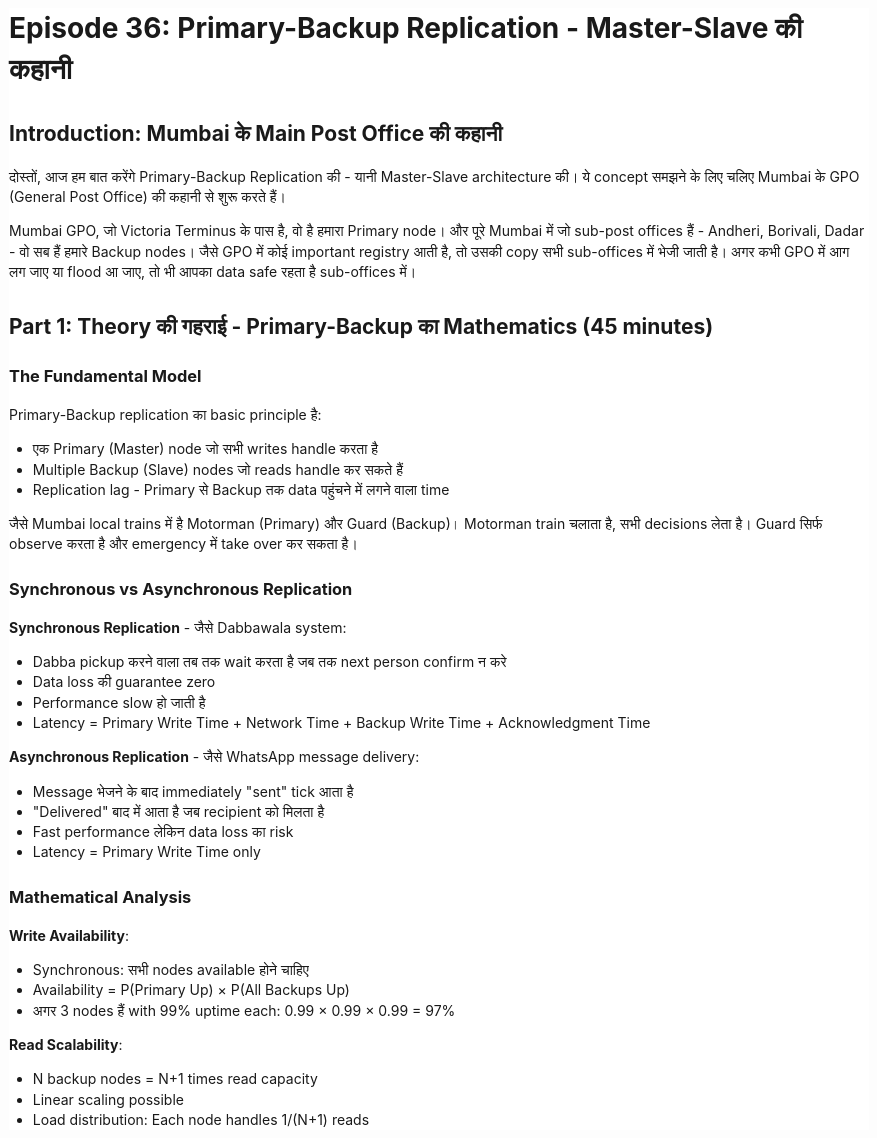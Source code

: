# Episode 36: Primary-Backup Replication - Master-Slave की कहानी

## Introduction: Mumbai के Main Post Office की कहानी

दोस्तों, आज हम बात करेंगे Primary-Backup Replication की - यानी Master-Slave architecture की। ये concept समझने के लिए चलिए Mumbai के GPO (General Post Office) की कहानी से शुरू करते हैं।

Mumbai GPO, जो Victoria Terminus के पास है, वो है हमारा Primary node। और पूरे Mumbai में जो sub-post offices हैं - Andheri, Borivali, Dadar - वो सब हैं हमारे Backup nodes। जैसे GPO में कोई important registry आती है, तो उसकी copy सभी sub-offices में भेजी जाती है। अगर कभी GPO में आग लग जाए या flood आ जाए, तो भी आपका data safe रहता है sub-offices में।

## Part 1: Theory की गहराई - Primary-Backup का Mathematics (45 minutes)

### The Fundamental Model

Primary-Backup replication का basic principle है:
- एक Primary (Master) node जो सभी writes handle करता है
- Multiple Backup (Slave) nodes जो reads handle कर सकते हैं
- Replication lag - Primary से Backup तक data पहुंचने में लगने वाला time

जैसे Mumbai local trains में है Motorman (Primary) और Guard (Backup)। Motorman train चलाता है, सभी decisions लेता है। Guard सिर्फ observe करता है और emergency में take over कर सकता है।

### Synchronous vs Asynchronous Replication

**Synchronous Replication** - जैसे Dabbawala system:
- Dabba pickup करने वाला तब तक wait करता है जब तक next person confirm न करे
- Data loss की guarantee zero
- Performance slow हो जाती है
- Latency = Primary Write Time + Network Time + Backup Write Time + Acknowledgment Time

**Asynchronous Replication** - जैसे WhatsApp message delivery:
- Message भेजने के बाद immediately "sent" tick आता है
- "Delivered" बाद में आता है जब recipient को मिलता है  
- Fast performance लेकिन data loss का risk
- Latency = Primary Write Time only

### Mathematical Analysis

**Write Availability**:
- Synchronous: सभी nodes available होने चाहिए
- Availability = P(Primary Up) × P(All Backups Up)
- अगर 3 nodes हैं with 99% uptime each: 0.99 × 0.99 × 0.99 = 97%

**Read Scalability**:
- N backup nodes = N+1 times read capacity
- Linear scaling possible
- Load distribution: Each node handles 1/(N+1) reads
